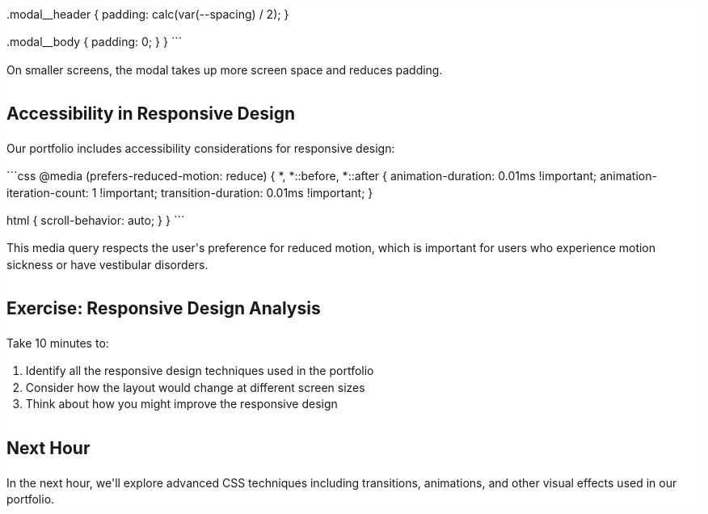   .modal__header {
    padding: calc(var(--spacing) / 2);
  }

  .modal__body {
    padding: 0;
  }
}
\`\`\`

On smaller screens, the modal takes up more screen space and reduces padding.

## Accessibility in Responsive Design

Our portfolio includes accessibility considerations for responsive design:

\`\`\`css
@media (prefers-reduced-motion: reduce) {
  *,
  *::before,
  *::after {
    animation-duration: 0.01ms !important;
    animation-iteration-count: 1 !important;
    transition-duration: 0.01ms !important;
  }

  html {
    scroll-behavior: auto;
  }
}
\`\`\`

This media query respects the user's preference for reduced motion, which is important for users who experience motion sickness or have vestibular disorders.

## Exercise: Responsive Design Analysis

Take 10 minutes to:
1. Identify all the responsive design techniques used in the portfolio
2. Consider how the layout would change at different screen sizes
3. Think about how you might improve the responsive design

## Next Hour

In the next hour, we'll explore advanced CSS techniques including transitions, animations, and other visual effects used in our portfolio.
